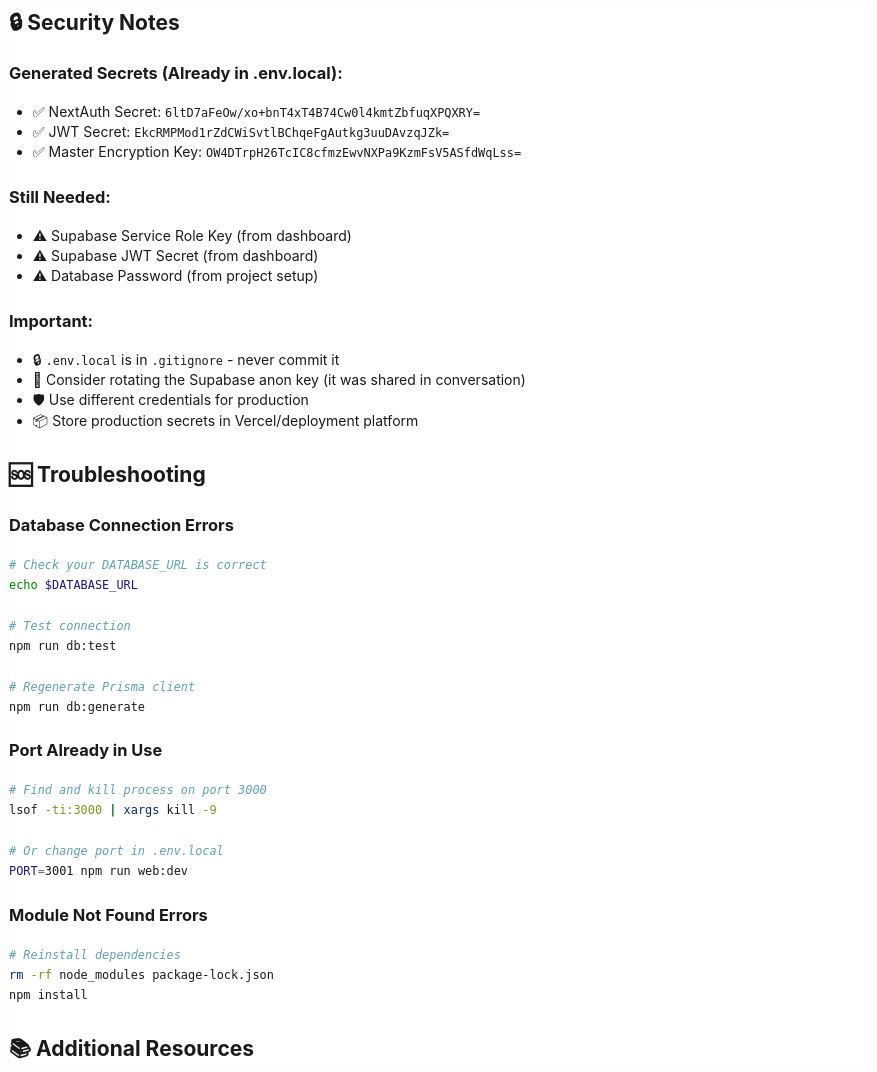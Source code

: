 ## 🔒 Security Notes

### Generated Secrets (Already in .env.local):
- ✅ NextAuth Secret: `6ltD7aFeOw/xo+bnT4xT4B74Cw0l4kmtZbfuqXPQXRY=`
- ✅ JWT Secret: `EkcRMPMod1rZdCWiSvtlBChqeFgAutkg3uuDAvzqJZk=`
- ✅ Master Encryption Key: `OW4DTrpH26TcIC8cfmzEwvNXPa9KzmFsV5ASfdWqLss=`

### Still Needed:
- ⚠️ Supabase Service Role Key (from dashboard)
- ⚠️ Supabase JWT Secret (from dashboard)
- ⚠️ Database Password (from project setup)

### Important:
- 🔒 `.env.local` is in `.gitignore` - never commit it
- 🔄 Consider rotating the Supabase anon key (it was shared in conversation)
- 🛡️ Use different credentials for production
- 📦 Store production secrets in Vercel/deployment platform

## 🆘 Troubleshooting

### Database Connection Errors
```bash
# Check your DATABASE_URL is correct
echo $DATABASE_URL

# Test connection
npm run db:test

# Regenerate Prisma client
npm run db:generate
```

### Port Already in Use
```bash
# Find and kill process on port 3000
lsof -ti:3000 | xargs kill -9

# Or change port in .env.local
PORT=3001 npm run web:dev
```

### Module Not Found Errors
```bash
# Reinstall dependencies
rm -rf node_modules package-lock.json
npm install
```

## 📚 Additional Resources
